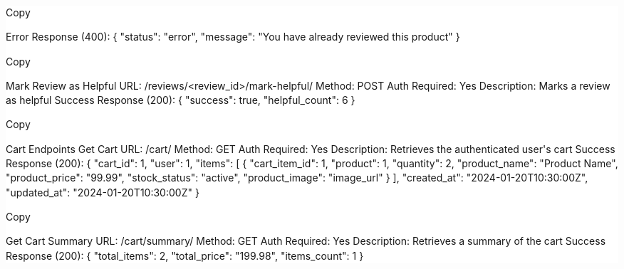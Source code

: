 Copy


Error Response (400):
{
  "status": "error",
  "message": "You have already reviewed this product"
}

Copy


Mark Review as Helpful
URL: /reviews/<review_id>/mark-helpful/
Method: POST
Auth Required: Yes
Description: Marks a review as helpful
Success Response (200):
{
  "success": true,
  "helpful_count": 6
}

Copy


Cart Endpoints
Get Cart
URL: /cart/
Method: GET
Auth Required: Yes
Description: Retrieves the authenticated user's cart
Success Response (200):
{
  "cart_id": 1,
  "user": 1,
  "items": [
    {
      "cart_item_id": 1,
      "product": 1,
      "quantity": 2,
      "product_name": "Product Name",
      "product_price": "99.99",
      "stock_status": "active",
      "product_image": "image_url"
    }
  ],
  "created_at": "2024-01-20T10:30:00Z",
  "updated_at": "2024-01-20T10:30:00Z"
}

Copy


Get Cart Summary
URL: /cart/summary/
Method: GET
Auth Required: Yes
Description: Retrieves a summary of the cart
Success Response (200):
{
  "total_items": 2,
  "total_price": "199.98",
  "items_count": 1
}
